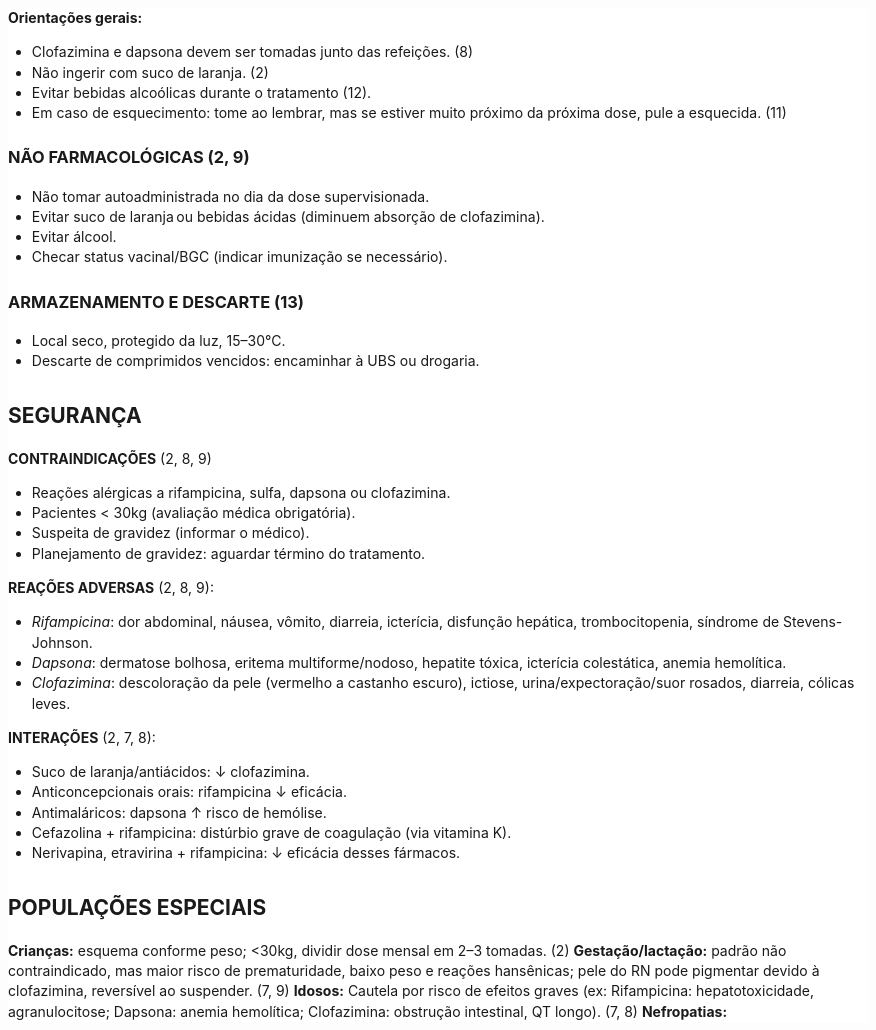 **Orientações gerais:**

- Clofazimina e dapsona devem ser tomadas junto das refeições. (8)
- Não ingerir com suco de laranja. (2)
- Evitar bebidas alcoólicas durante o tratamento (12).
- Em caso de esquecimento: tome ao lembrar, mas se estiver muito próximo da próxima dose, pule a esquecida. (11)


### NÃO FARMACOLÓGICAS (2, 9)

- Não tomar autoadministrada no dia da dose supervisionada.
- Evitar suco de laranja ou bebidas ácidas (diminuem absorção de clofazimina).
- Evitar álcool.
- Checar status vacinal/BGC (indicar imunização se necessário).


### ARMAZENAMENTO E DESCARTE (13)

- Local seco, protegido da luz, 15–30°C.
- Descarte de comprimidos vencidos: encaminhar à UBS ou drogaria.


## SEGURANÇA

**CONTRAINDICAÇÕES** (2, 8, 9)

- Reações alérgicas a rifampicina, sulfa, dapsona ou clofazimina.
- Pacientes < 30kg (avaliação médica obrigatória).
- Suspeita de gravidez (informar o médico).
- Planejamento de gravidez: aguardar término do tratamento.

**REAÇÕES ADVERSAS** (2, 8, 9):

- *Rifampicina*: dor abdominal, náusea, vômito, diarreia, icterícia, disfunção hepática, trombocitopenia, síndrome de Stevens-Johnson.
- *Dapsona*: dermatose bolhosa, eritema multiforme/nodoso, hepatite tóxica, icterícia colestática, anemia hemolítica.
- *Clofazimina*: descoloração da pele (vermelho a castanho escuro), ictiose, urina/expectoração/suor rosados, diarreia, cólicas leves.

**INTERAÇÕES** (2, 7, 8):

- Suco de laranja/antiácidos: ↓ clofazimina.
- Anticoncepcionais orais: rifampicina ↓ eficácia.
- Antimaláricos: dapsona ↑ risco de hemólise.
- Cefazolina + rifampicina: distúrbio grave de coagulação (via vitamina K).
- Nerivapina, etravirina + rifampicina: ↓ eficácia desses fármacos.


## POPULAÇÕES ESPECIAIS

**Crianças:** esquema conforme peso; <30kg, dividir dose mensal em 2–3 tomadas. (2)
**Gestação/lactação:** padrão não contraindicado, mas maior risco de prematuridade, baixo peso e reações hansênicas; pele do RN pode pigmentar devido à clofazimina, reversível ao suspender. (7, 9)
**Idosos:** Cautela por risco de efeitos graves (ex: Rifampicina: hepatotoxicidade, agranulocitose; Dapsona: anemia hemolítica; Clofazimina: obstrução intestinal, QT longo). (7, 8)
**Nefropatias:**
